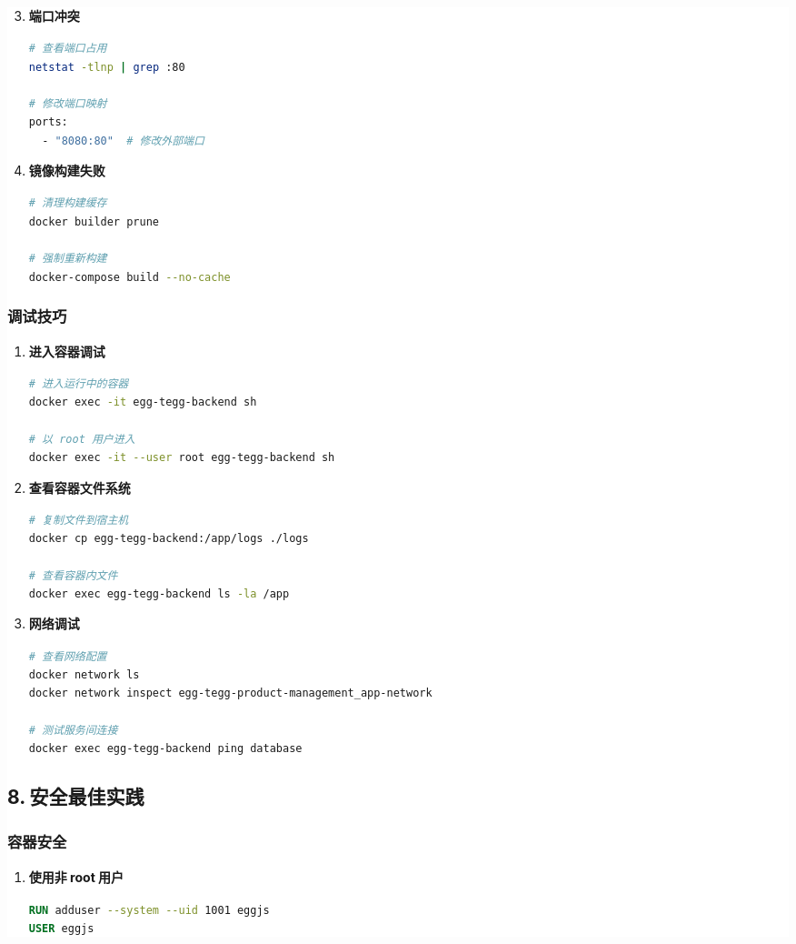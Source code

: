 3. **端口冲突**
   ```bash
   # 查看端口占用
   netstat -tlnp | grep :80
   
   # 修改端口映射
   ports:
     - "8080:80"  # 修改外部端口
   ```

4. **镜像构建失败**
   ```bash
   # 清理构建缓存
   docker builder prune
   
   # 强制重新构建
   docker-compose build --no-cache
   ```

### 调试技巧

1. **进入容器调试**
   ```bash
   # 进入运行中的容器
   docker exec -it egg-tegg-backend sh
   
   # 以 root 用户进入
   docker exec -it --user root egg-tegg-backend sh
   ```

2. **查看容器文件系统**
   ```bash
   # 复制文件到宿主机
   docker cp egg-tegg-backend:/app/logs ./logs
   
   # 查看容器内文件
   docker exec egg-tegg-backend ls -la /app
   ```

3. **网络调试**
   ```bash
   # 查看网络配置
   docker network ls
   docker network inspect egg-tegg-product-management_app-network
   
   # 测试服务间连接
   docker exec egg-tegg-backend ping database
   ```

## 8. 安全最佳实践

### 容器安全

1. **使用非 root 用户**
   ```dockerfile
   RUN adduser --system --uid 1001 eggjs
   USER eggjs
   ```
